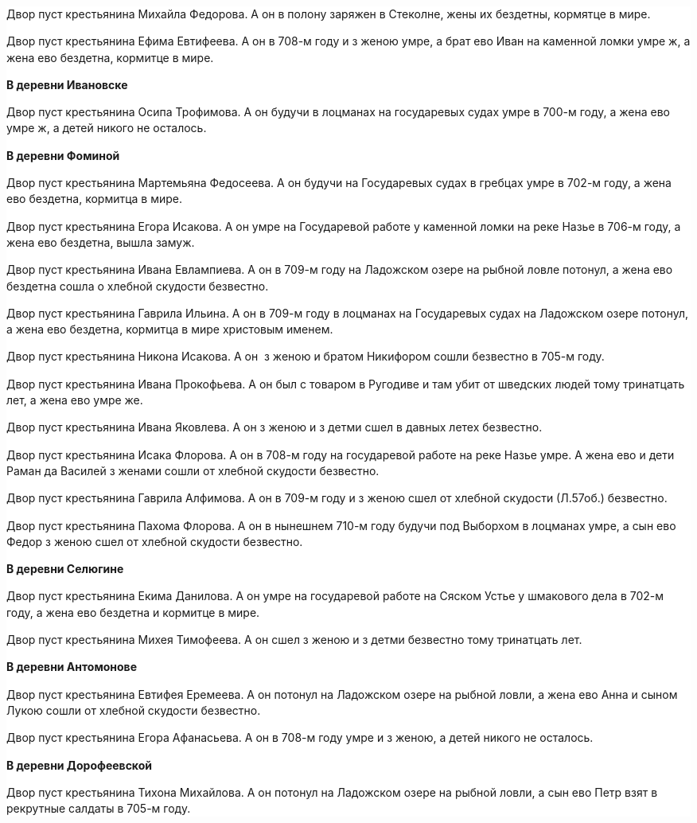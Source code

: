 Двор пуст крестьянина Михайла Федорова. А он в полону заряжен в Стеколне, жены их бездетны, кормятце в мире.

Двор пуст крестьянина Ефима Евтифеева. А он в 708-м году и з женою умре, а брат ево Иван на каменной ломки умре ж, а жена ево бездетна, кормитце в мире.

**В деревни Ивановске**

Двор пуст крестьянина Осипа Трофимова. А он будучи в лоцманах на государевых судах умре в 700-м году, а жена ево умре ж, а детей никого не осталось.

**В деревни Фоминой**

Двор пуст крестьянина Мартемьяна Федосеева. А он будучи на Государевых судах в гребцах умре в 702-м году, а жена ево бездетна, кормитца в мире.

Двор пуст крестьянина Егора Исакова. А он умре на Государевой работе у каменной ломки на реке Назье в 706-м году, а жена ево бездетна, вышла замуж.

Двор пуст крестьянина Ивана Евлампиева. А он в 709-м году на Ладожском озере на рыбной ловле потонул, а жена ево бездетна сошла о хлебной скудости безвестно.

Двор пуст крестьянина Гаврила Ильина. А он в 709-м году в лоцманах на Государевых судах на Ладожском озере потонул, а жена ево бездетна, кормитца в мире христовым именем.

Двор пуст крестьянина Никона Исакова. А он  з женою и братом Никифором сошли безвестно в 705-м году.

Двор пуст крестьянина Ивана Прокофьева. А он был с товаром в Ругодиве и там убит от шведских людей тому тринатцать лет, а жена ево умре же.

Двор пуст крестьянина Ивана Яковлева. А он з женою и з детми сшел в давных летех безвестно.

Двор пуст крестьянина Исака Флорова. А он в 708-м году на государевой работе на реке Назье умре. А жена ево и дети Раман да Василей з женами сошли от хлебной скудости безвестно.

Двор пуст крестьянина Гаврила Алфимова. А он в 709-м году и з женою сшел от хлебной скудости (Л.57об.) безвестно.

Двор пуст крестьянина Пахома Флорова. А он в нынешнем 710-м году будучи под Выборхом в лоцманах умре, а сын ево Федор з женою сшел от хлебной скудости безвестно.

**В деревни Селюгине**

Двор пуст крестьянина Екима Данилова. А он умре на государевой работе на Сяском Устье у шмакового дела в 702-м году, а жена ево бездетна и кормитце в мире.

Двор пуст крестьянина Михея Тимофеева. А он сшел з женою и з детми безвестно тому тринатцать лет.

**В деревни Антомонове**

Двор пуст крестьянина Евтифея Еремеева. А он потонул на Ладожском озере на рыбной ловли, а жена ево Анна и сыном Лукою сошли от хлебной скудости безвестно.

Двор пуст крестьянина Егора Афанасьева. А он в 708-м году умре и з женою, а детей никого не осталось.

**В деревни Дорофеевской**

Двор пуст крестьянина Тихона Михайлова. А он потонул на Ладожском озере на рыбной ловли, а сын ево Петр взят в рекрутные салдаты в 705-м году.

